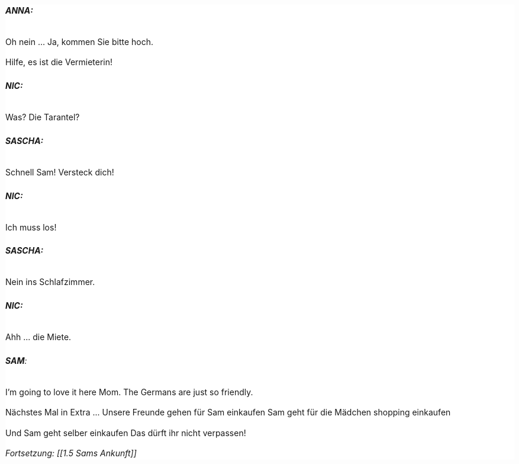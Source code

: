 ###### **ANNA:**
Oh nein …
Ja, kommen Sie bitte hoch.

Hilfe, es ist die Vermieterin!

###### **NIC:**
Was? Die Tarantel?

###### **SASCHA:**
Schnell Sam! Versteck dich!

###### **NIC:**
Ich muss los!

###### **SASCHA:**
Nein ins Schlafzimmer.

###### **NIC:**
Ahh ... die Miete.

###### **SAM**:
I’m going to love it here Mom.
The Germans are just so friendly.

Nächstes Mal in Extra ...
Unsere Freunde gehen für Sam einkaufen
Sam geht für die Mädchen shopping
einkaufen

Und Sam geht selber einkaufen
Das dürft ihr nicht verpassen!

*Fortsetzung: [[1.5 Sams Ankunft]]*
